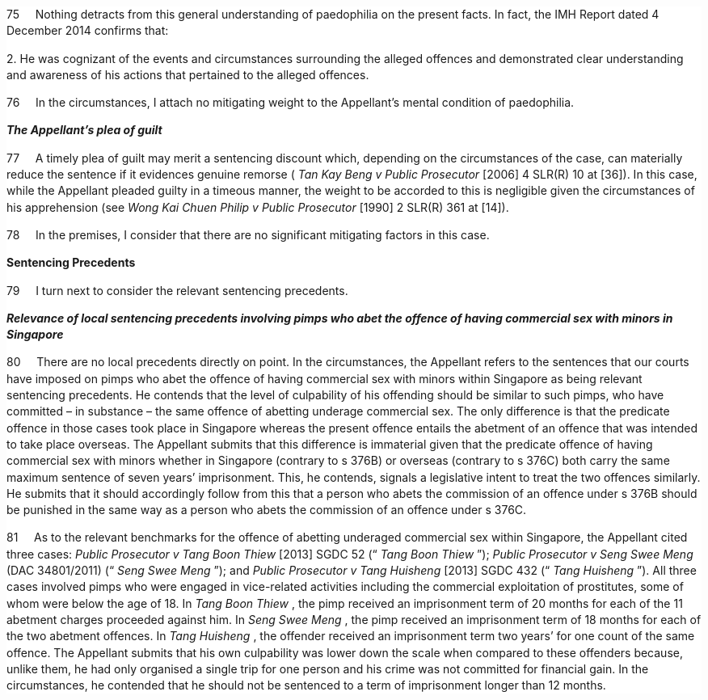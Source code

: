 75     Nothing detracts from this general understanding of paedophilia on the present facts. In fact, the IMH Report dated 4 December 2014 confirms that: 

2\. He was cognizant of the events and circumstances surrounding the alleged offences and demonstrated clear understanding and awareness of his actions that pertained to the alleged offences. 

76     In the circumstances, I attach no mitigating weight to the Appellant’s mental condition of paedophilia. 

**_The Appellant’s plea of guilt_** 


77     A timely plea of guilt may merit a sentencing discount which, depending on the circumstances of the case, can materially reduce the sentence if it evidences genuine remorse ( _Tan Kay Beng v Public Prosecutor_ <span class="citation">[2006] 4 SLR(R) 10</span> at [36]). In this case, while the Appellant pleaded guilty in a timeous manner, the weight to be accorded to this is negligible given the circumstances of his apprehension (see _Wong Kai Chuen Philip v Public Prosecutor_ <span class="citation">[1990] 2 SLR(R) 361</span> at [14]). 

78     In the premises, I consider that there are no significant mitigating factors in this case. 

**Sentencing Precedents** 

79     I turn next to consider the relevant sentencing precedents. 

**_Relevance of local sentencing precedents involving pimps who abet the offence of having commercial sex with minors in Singapore_** 

80     There are no local precedents directly on point. In the circumstances, the Appellant refers to the sentences that our courts have imposed on pimps who abet the offence of having commercial sex with minors within Singapore as being relevant sentencing precedents. He contends that the level of culpability of his offending should be similar to such pimps, who have committed – in substance – the same offence of abetting underage commercial sex. The only difference is that the predicate offence in those cases took place in Singapore whereas the present offence entails the abetment of an offence that was intended to take place overseas. The Appellant submits that this difference is immaterial given that the predicate offence of having commercial sex with minors whether in Singapore (contrary to s 376B) or overseas (contrary to s 376C) both carry the same maximum sentence of seven years’ imprisonment. This, he contends, signals a legislative intent to treat the two offences similarly. He submits that it should accordingly follow from this that a person who abets the commission of an offence under s 376B should be punished in the same way as a person who abets the commission of an offence under s 376C. 

81     As to the relevant benchmarks for the offence of abetting underaged commercial sex within Singapore, the Appellant cited three cases: _Public Prosecutor v Tang Boon Thiew_ <span class="citation">[2013] SGDC 52</span> (“ _Tang Boon Thiew_ ”); _Public Prosecutor v Seng Swee Meng_ (DAC 34801/2011) (“ _Seng Swee Meng_ ”); and _Public Prosecutor v Tang Huisheng_ <span class="citation">[2013] SGDC 432</span> (“ _Tang Huisheng_ ”). All three cases involved pimps who were engaged in vice-related activities including the commercial exploitation of prostitutes, some of whom were below the age of 18. In _Tang Boon Thiew_ , the pimp received an imprisonment term of 20 months for each of the 11 abetment charges proceeded against him. In _Seng Swee Meng_ , the pimp received an imprisonment term of 18 months for each of the two abetment offences. In _Tang Huisheng_ , the offender received an imprisonment term two years’ for one count of the same offence. The Appellant submits that his own culpability was lower down the scale when compared to these offenders because, unlike them, he had only organised a single trip for one person and his crime was not committed for financial gain. In the circumstances, he contended that he should not be sentenced to a term of imprisonment longer than 12 months. 
